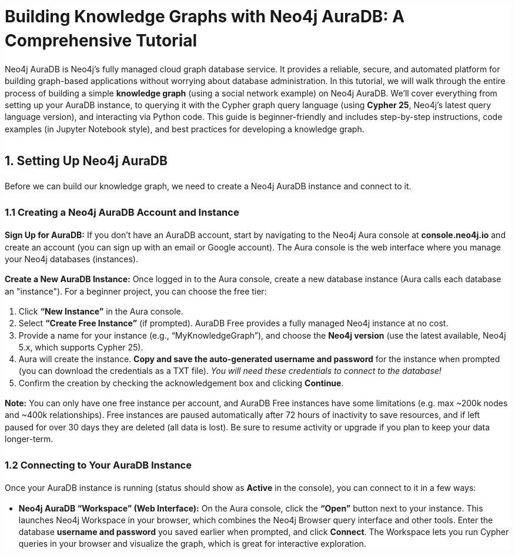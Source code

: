 # Building Knowledge Graphs with Neo4j AuraDB: A Comprehensive Tutorial

Neo4j AuraDB is Neo4j’s fully managed cloud graph database service. It provides a reliable, secure, and automated platform for building graph-based applications without worrying about database administration. In this tutorial, we will walk through the entire process of building a simple **knowledge graph** (using a social network example) on Neo4j AuraDB. We’ll cover everything from setting up your AuraDB instance, to querying it with the Cypher graph query language (using **Cypher 25**, Neo4j’s latest query language version), and interacting via Python code. This guide is beginner-friendly and includes step-by-step instructions, code examples (in Jupyter Notebook style), and best practices for developing a knowledge graph.

## 1. Setting Up Neo4j AuraDB

Before we can build our knowledge graph, we need to create a Neo4j AuraDB instance and connect to it.

### 1.1 Creating a Neo4j AuraDB Account and Instance

**Sign Up for AuraDB:** If you don’t have an AuraDB account, start by navigating to the Neo4j Aura console at **console.neo4j.io** and create an account (you can sign up with an email or Google account). The Aura console is the web interface where you manage your Neo4j databases (instances).

**Create a New AuraDB Instance:** Once logged in to the Aura console, create a new database instance (Aura calls each database an "instance"). For a beginner project, you can choose the free tier:

1. Click **“New Instance”** in the Aura console.
2. Select **“Create Free Instance”** (if prompted). AuraDB Free provides a fully managed Neo4j instance at no cost.
3. Provide a name for your instance (e.g., “MyKnowledgeGraph”), and choose the **Neo4j version** (use the latest available, Neo4j 5.x, which supports Cypher 25).
4. Aura will create the instance. **Copy and save the auto-generated username and password** for the instance when prompted (you can download the credentials as a TXT file). *You will need these credentials to connect to the database!*
5. Confirm the creation by checking the acknowledgement box and clicking **Continue**.

**Note:** You can only have one free instance per account, and AuraDB Free instances have some limitations (e.g. max \~200k nodes and \~400k relationships). Free instances are paused automatically after 72 hours of inactivity to save resources, and if left paused for over 30 days they are deleted (all data is lost). Be sure to resume activity or upgrade if you plan to keep your data longer-term.

### 1.2 Connecting to Your AuraDB Instance

Once your AuraDB instance is running (status should show as **Active** in the console), you can connect to it in a few ways:

* **Neo4j AuraDB “Workspace” (Web Interface):** On the Aura console, click the **“Open”** button next to your instance. This launches Neo4j Workspace in your browser, which combines the Neo4j Browser query interface and other tools. Enter the database **username and password** you saved earlier when prompted, and click **Connect**. The Workspace lets you run Cypher queries in your browser and visualize the graph, which is great for interactive exploration.
